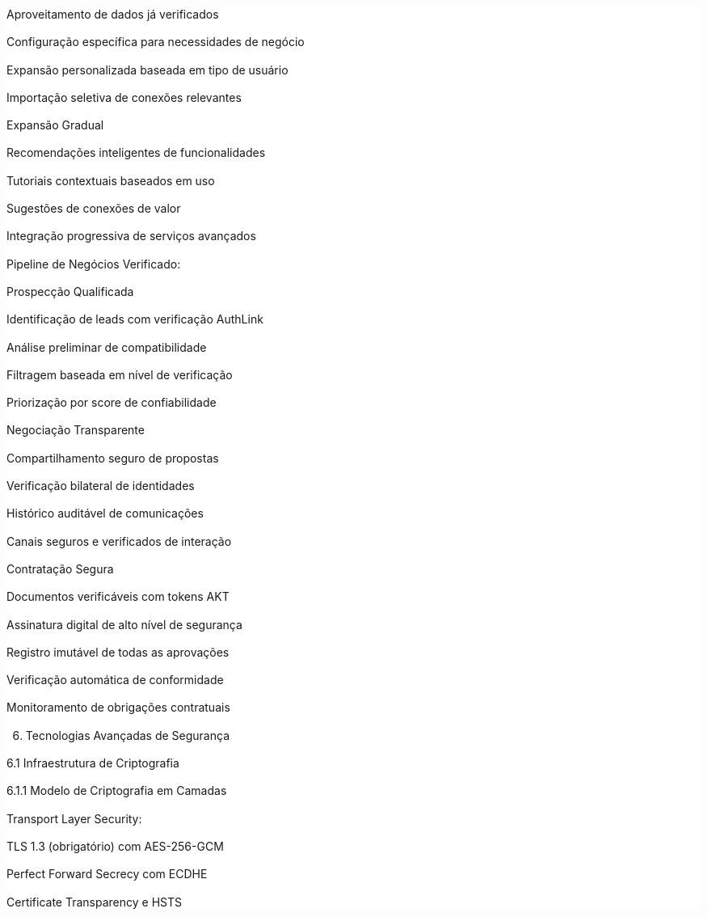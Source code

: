 Aproveitamento de dados já verificados

Configuração específica para necessidades de negócio

Expansão personalizada baseada em tipo de usuário

Importação seletiva de conexões relevantes

Expansão Gradual

Recomendações inteligentes de funcionalidades

Tutoriais contextuais baseados em uso

Sugestões de conexões de valor

Integração progressiva de serviços avançados

Pipeline de Negócios Verificado:

Prospecção Qualificada

Identificação de leads com verificação AuthLink

Análise preliminar de compatibilidade

Filtragem baseada em nível de verificação

Priorização por score de confiabilidade

Negociação Transparente

Compartilhamento seguro de propostas

Verificação bilateral de identidades

Histórico auditável de comunicações

Canais seguros e verificados de interação

Contratação Segura

Documentos verificáveis com tokens AKT

Assinatura digital de alto nível de segurança

Registro imutável de todas as aprovações

Verificação automática de conformidade

Monitoramento de obrigações contratuais

6. Tecnologias Avançadas de Segurança

6.1 Infraestrutura de Criptografia

6.1.1 Modelo de Criptografia em Camadas

Transport Layer Security:

TLS 1.3 (obrigatório) com AES-256-GCM

Perfect Forward Secrecy com ECDHE

Certificate Transparency e HSTS
